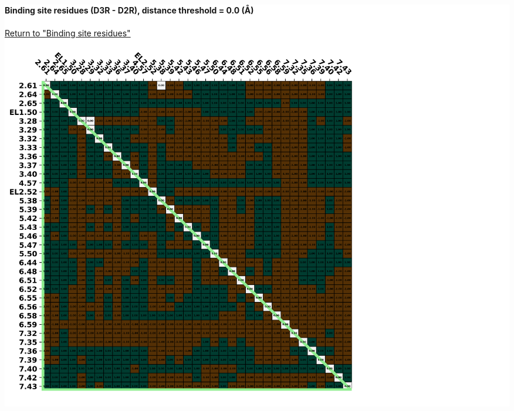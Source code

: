 #### Binding site residues (D3R - D2R), distance threshold = 0.0 (Å)<br>

[Return to "Binding site residues"](#Binding-site-residues)<br>

<table><tr>
<img src="diff_a.d3gi_qnp-a.d2gi_qnp/bindingsite/bindingsite_threshold_0.0_withtext.png" alt="drawing" width="600"/>